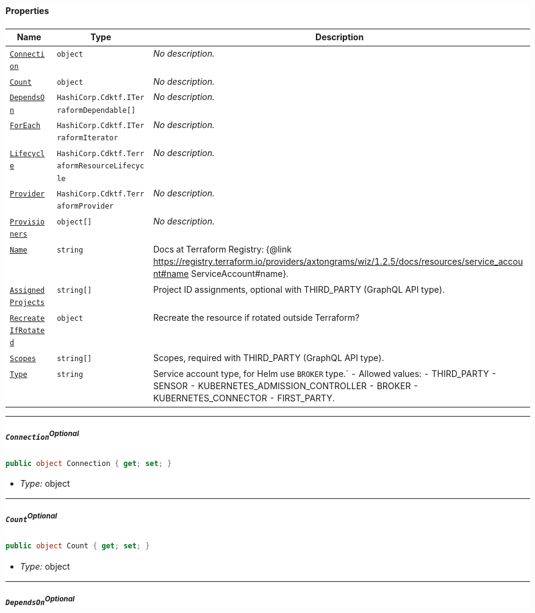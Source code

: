 #### Properties <a name="Properties" id="Properties"></a>

| **Name** | **Type** | **Description** |
| --- | --- | --- |
| <code><a href="#rhizo-co-terraform-provider-wiz.serviceAccount.ServiceAccountConfig.property.connection">Connection</a></code> | <code>object</code> | *No description.* |
| <code><a href="#rhizo-co-terraform-provider-wiz.serviceAccount.ServiceAccountConfig.property.count">Count</a></code> | <code>object</code> | *No description.* |
| <code><a href="#rhizo-co-terraform-provider-wiz.serviceAccount.ServiceAccountConfig.property.dependsOn">DependsOn</a></code> | <code>HashiCorp.Cdktf.ITerraformDependable[]</code> | *No description.* |
| <code><a href="#rhizo-co-terraform-provider-wiz.serviceAccount.ServiceAccountConfig.property.forEach">ForEach</a></code> | <code>HashiCorp.Cdktf.ITerraformIterator</code> | *No description.* |
| <code><a href="#rhizo-co-terraform-provider-wiz.serviceAccount.ServiceAccountConfig.property.lifecycle">Lifecycle</a></code> | <code>HashiCorp.Cdktf.TerraformResourceLifecycle</code> | *No description.* |
| <code><a href="#rhizo-co-terraform-provider-wiz.serviceAccount.ServiceAccountConfig.property.provider">Provider</a></code> | <code>HashiCorp.Cdktf.TerraformProvider</code> | *No description.* |
| <code><a href="#rhizo-co-terraform-provider-wiz.serviceAccount.ServiceAccountConfig.property.provisioners">Provisioners</a></code> | <code>object[]</code> | *No description.* |
| <code><a href="#rhizo-co-terraform-provider-wiz.serviceAccount.ServiceAccountConfig.property.name">Name</a></code> | <code>string</code> | Docs at Terraform Registry: {@link https://registry.terraform.io/providers/axtongrams/wiz/1.2.5/docs/resources/service_account#name ServiceAccount#name}. |
| <code><a href="#rhizo-co-terraform-provider-wiz.serviceAccount.ServiceAccountConfig.property.assignedProjects">AssignedProjects</a></code> | <code>string[]</code> | Project ID assignments, optional with THIRD_PARTY (GraphQL API type). |
| <code><a href="#rhizo-co-terraform-provider-wiz.serviceAccount.ServiceAccountConfig.property.recreateIfRotated">RecreateIfRotated</a></code> | <code>object</code> | Recreate the resource if rotated outside Terraform? |
| <code><a href="#rhizo-co-terraform-provider-wiz.serviceAccount.ServiceAccountConfig.property.scopes">Scopes</a></code> | <code>string[]</code> | Scopes, required with THIRD_PARTY (GraphQL API type). |
| <code><a href="#rhizo-co-terraform-provider-wiz.serviceAccount.ServiceAccountConfig.property.type">Type</a></code> | <code>string</code> | Service account type, for Helm use `BROKER` type.`     - Allowed values:          - THIRD_PARTY         - SENSOR         - KUBERNETES_ADMISSION_CONTROLLER         - BROKER         - KUBERNETES_CONNECTOR         - FIRST_PARTY. |

---

##### `Connection`<sup>Optional</sup> <a name="Connection" id="rhizo-co-terraform-provider-wiz.serviceAccount.ServiceAccountConfig.property.connection"></a>

```csharp
public object Connection { get; set; }
```

- *Type:* object

---

##### `Count`<sup>Optional</sup> <a name="Count" id="rhizo-co-terraform-provider-wiz.serviceAccount.ServiceAccountConfig.property.count"></a>

```csharp
public object Count { get; set; }
```

- *Type:* object

---

##### `DependsOn`<sup>Optional</sup> <a name="DependsOn" id="rhizo-co-terraform-provider-wiz.serviceAccount.ServiceAccountConfig.property.dependsOn"></a>
